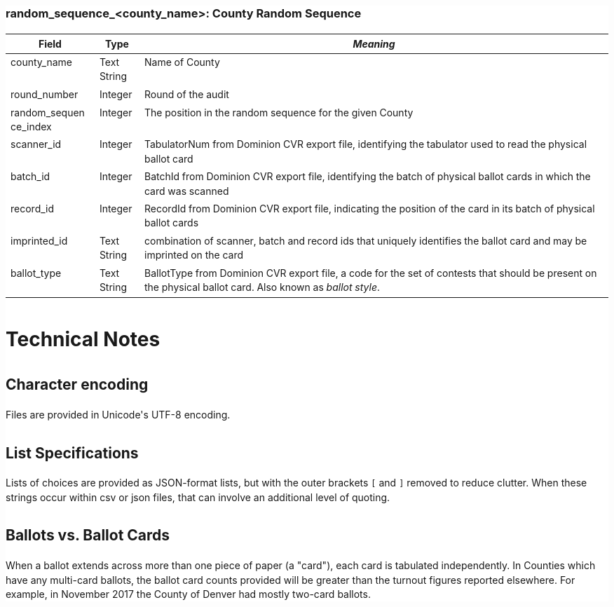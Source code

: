 ### random_sequence_<county_name>: County Random Sequence

Field | Type | _______________Meaning_______________ 
--- | --- | ---
county_name | Text String | Name of County
round_number | Integer | Round of the audit
 random_sequence_index | Integer | The position in the random sequence for the given County
 scanner_id | Integer | TabulatorNum from Dominion CVR export file,  identifying the tabulator used to read the physical ballot card   
 batch_id | Integer | BatchId from Dominion CVR export file,  identifying the batch of physical ballot cards in which the card was scanned
 record_id | Integer | RecordId from Dominion CVR export file, indicating the position of the card  in its batch of physical ballot cards 
 imprinted_id | Text String | combination of scanner, batch and record ids  that uniquely identifies the ballot card  and may be imprinted on the card
 ballot_type | Text String | BallotType from Dominion CVR export file, a code for the set of contests that  should be present on the physical ballot card. Also known as _ballot style_.

# Technical Notes

## Character encoding
Files are provided in Unicode's UTF-8 encoding.

## List Specifications
Lists of choices are provided as JSON-format lists, but with the outer brackets `[` and `]` removed to reduce clutter. When these strings occur within csv or json files, that can involve an additional level of quoting.

## Ballots vs. Ballot Cards
When a ballot extends across more than one piece of paper (a "card"), each card
is tabulated independently.  In Counties which have any multi-card ballots, the
ballot card counts provided will be greater than the turnout figures reported elsewhere. For example, 
in November 2017 the County of Denver had mostly two-card ballots.

